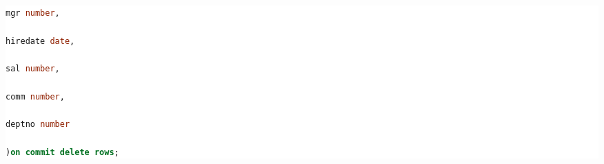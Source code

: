 ```sql
mgr number,

hiredate date,

sal number,

comm number,

deptno number

)on commit delete rows;
```







